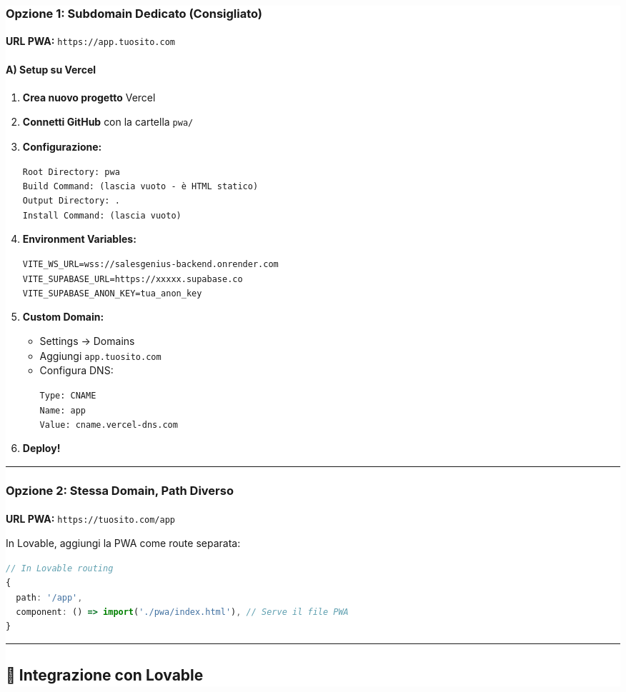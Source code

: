 ### Opzione 1: Subdomain Dedicato (Consigliato)

**URL PWA:** `https://app.tuosito.com`

#### A) Setup su Vercel

1. **Crea nuovo progetto** Vercel
2. **Connetti GitHub** con la cartella `pwa/`
3. **Configurazione:**
   ```
   Root Directory: pwa
   Build Command: (lascia vuoto - è HTML statico)
   Output Directory: .
   Install Command: (lascia vuoto)
   ```

4. **Environment Variables:**
   ```
   VITE_WS_URL=wss://salesgenius-backend.onrender.com
   VITE_SUPABASE_URL=https://xxxxx.supabase.co
   VITE_SUPABASE_ANON_KEY=tua_anon_key
   ```

5. **Custom Domain:**
   - Settings → Domains
   - Aggiungi `app.tuosito.com`
   - Configura DNS:
     ```
     Type: CNAME
     Name: app
     Value: cname.vercel-dns.com
     ```

6. **Deploy!**

---

### Opzione 2: Stessa Domain, Path Diverso

**URL PWA:** `https://tuosito.com/app`

In Lovable, aggiungi la PWA come route separata:

```typescript
// In Lovable routing
{
  path: '/app',
  component: () => import('./pwa/index.html'), // Serve il file PWA
}
```

---

## 🔗 Integrazione con Lovable
